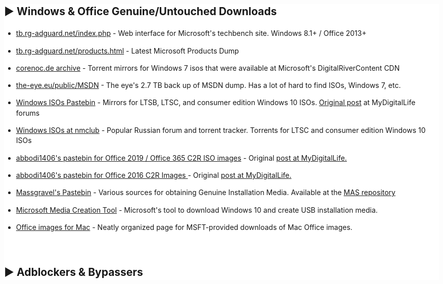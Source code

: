 

## ► Windows & Office Genuine/Untouched Downloads



* [tb.rg-adguard.net/index.php](https://tb.rg-adguard.net/index.php) - Web interface for Microsoft's techbench site. Windows 8.1+ / Office 2013+

* [tb.rg-adguard.net/products.html](https://tb.rg-adguard.net/products.html) - Latest Microsoft Products Dump

* [corenoc.de archive](https://web.archive.org/web/20180711192755/http://mirror.corenoc.de/digitalrivercontent.net/) - Torrent mirrors for Windows 7 isos that were available at Microsoft's DigitalRiverContent CDN

* [the-eye.eu/public/MSDN](https://the-eye.eu/public/MSDN/) - The eye's 2.7 TB back up of MSDN dump. Has a lot of hard to find ISOs, Windows 7, etc.

* [Windows ISOs Pastebin](https://pastebin.com/ELUQdsvx) - Mirrors for LTSB, LTSC, and consumer edition Windows 10 ISOs. [Original post](https://forums.mydigitallife.net/threads/baidu-windows-10-all-languages-education-n-enterprise-n-pro-n-sl.64267/#post-1128431) at MyDigitalLife forums

* [Windows ISOs at nmclub](http://nnmclub.to/forum/viewforum.php?f=504) - Popular Russian forum and torrent tracker. Torrents for LTSC and consumer edition Windows 10 ISOs

* [abbodi1406's pastebin for Office 2019 / Office 365 C2R ISO images](https://pastebin.com/raw/PLhB7UnK) - Original [post at MyDigitalLife.](https://forums.mydigitallife.net/threads/discussion-microsoft-office-2019.75232/page-9#post-1464024)

* [abbodi1406's pastebin for Office 2016 C2R Images ](https://pastebin.com/raw/e8JiAw6E) - Original [post at MyDigitalLife.](https://forums.mydigitallife.net/threads/retail-microsoft-office-professional-plus-2016-msdn.65408/page-26#post-1165512)

* [Massgravel's Pastebin](https://pastebin.com/raw/jduBSazJ) - Various sources for obtaining Genuine Installation Media. Available at the [MAS repository](https://github.com/massgravel/Microsoft-Activation-Scripts/)

* [Microsoft Media Creation Tool](https://www.microsoft.com/en-us/software-download/windows10) - Microsoft's tool to download Windows 10 and create USB installation media.

* [Office images for Mac](https://macadmins.software/) - Neatly organized page for MSFT-provided downloads of Mac Office images.



&nbsp;













## ► **Adblockers & Bypassers**


